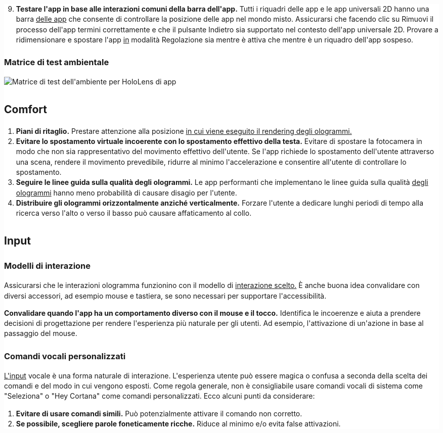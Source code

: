9. **Testare l'app in base alle interazioni comuni della barra dell'app.** Tutti i riquadri delle app e le app universali 2D hanno una barra [delle app](../../discover/navigating-the-windows-mixed-reality-home.md#moving-and-adjusting-apps) che consente di controllare la posizione delle app nel mondo misto. Assicurarsi che facendo clic su Rimuovi il processo dell'app termini correttamente e che il pulsante Indietro sia supportato nel contesto dell'app universale 2D. Provare a ridimensionare e spostare l'app [in](../../discover/navigating-the-windows-mixed-reality-home.md#moving-and-adjusting-apps) modalità Regolazione sia mentre è attiva che mentre è un riquadro dell'app sospeso.

### <a name="environmental-test-matrix"></a>Matrice di test ambientale

![Matrice di test dell'ambiente per HoloLens di app](images/environment-matrix-600px.png)

## <a name="comfort"></a>Comfort

1. **Piani di ritaglio.** Prestare attenzione alla posizione [in cui viene eseguito il rendering degli ologrammi.](hologram-stability.md#hologram-render-distances)
2. **Evitare lo spostamento virtuale incoerente con lo spostamento effettivo della testa.** Evitare di spostare la fotocamera in modo che non sia rappresentativo del movimento effettivo dell'utente. Se l'app richiede lo spostamento dell'utente attraverso una scena, rendere il movimento prevedibile, ridurre al minimo l'accelerazione e consentire all'utente di controllare lo spostamento.
3. **Seguire le linee guida sulla qualità degli ologrammi.** Le app performanti che implementano le linee guida sulla qualità [degli ologrammi](hologram-stability.md) hanno meno probabilità di causare disagio per l'utente.
4. **Distribuire gli ologrammi orizzontalmente anziché verticalmente.** Forzare l'utente a dedicare lunghi periodi di tempo alla ricerca verso l'alto o verso il basso può causare affaticamento al collo.

## <a name="input"></a>Input

### <a name="interaction-models"></a>Modelli di interazione

Assicurarsi che le interazioni ologramma funzionino con il modello di [interazione scelto.](../../design/interaction-fundamentals.md)
È anche buona idea convalidare con diversi accessori, ad esempio mouse e tastiera, se sono necessari per supportare l'accessibilità.

**Convalidare quando l'app ha un comportamento diverso con il mouse e il tocco.** Identifica le incoerenze e aiuta a prendere decisioni di progettazione per rendere l'esperienza più naturale per gli utenti. Ad esempio, l'attivazione di un'azione in base al passaggio del mouse.


### <a name="custom-voice-commands"></a>Comandi vocali personalizzati

[L'input](../../design/voice-input.md) vocale è una forma naturale di interazione. L'esperienza utente può essere magica o confusa a seconda della scelta dei comandi e del modo in cui vengono esposti. Come regola generale, non è consigliabile usare comandi vocali di sistema come "Seleziona" o "Hey Cortana" come comandi personalizzati. Ecco alcuni punti da considerare:
1. **Evitare di usare comandi simili.** Può potenzialmente attivare il comando non corretto.
2. **Se possibile, scegliere parole foneticamente ricche.** Riduce al minimo e/o evita false attivazioni.
